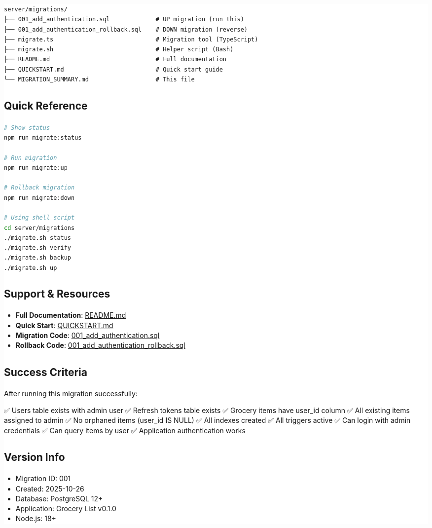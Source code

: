 ```
server/migrations/
├── 001_add_authentication.sql             # UP migration (run this)
├── 001_add_authentication_rollback.sql    # DOWN migration (reverse)
├── migrate.ts                             # Migration tool (TypeScript)
├── migrate.sh                             # Helper script (Bash)
├── README.md                              # Full documentation
├── QUICKSTART.md                          # Quick start guide
└── MIGRATION_SUMMARY.md                   # This file
```

## Quick Reference

```bash
# Show status
npm run migrate:status

# Run migration
npm run migrate:up

# Rollback migration
npm run migrate:down

# Using shell script
cd server/migrations
./migrate.sh status
./migrate.sh verify
./migrate.sh backup
./migrate.sh up
```

## Support & Resources

- **Full Documentation**: [README.md](README.md)
- **Quick Start**: [QUICKSTART.md](QUICKSTART.md)
- **Migration Code**: [001_add_authentication.sql](001_add_authentication.sql)
- **Rollback Code**: [001_add_authentication_rollback.sql](001_add_authentication_rollback.sql)

## Success Criteria

After running this migration successfully:

✅ Users table exists with admin user
✅ Refresh tokens table exists
✅ Grocery items have user_id column
✅ All existing items assigned to admin
✅ No orphaned items (user_id IS NULL)
✅ All indexes created
✅ All triggers active
✅ Can login with admin credentials
✅ Can query items by user
✅ Application authentication works

## Version Info

- Migration ID: 001
- Created: 2025-10-26
- Database: PostgreSQL 12+
- Application: Grocery List v0.1.0
- Node.js: 18+
